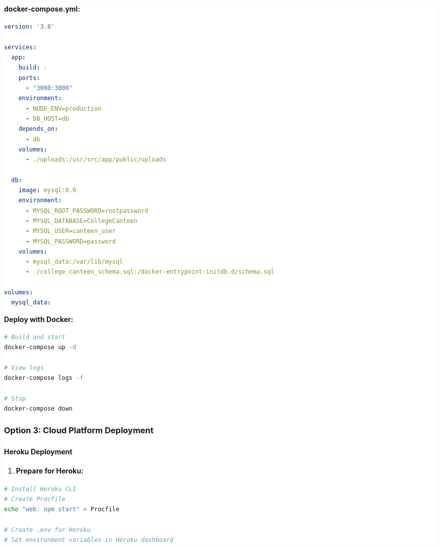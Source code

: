 **docker-compose.yml:**
```yaml
version: '3.8'

services:
  app:
    build: .
    ports:
      - "3000:3000"
    environment:
      - NODE_ENV=production
      - DB_HOST=db
    depends_on:
      - db
    volumes:
      - ./uploads:/usr/src/app/public/uploads

  db:
    image: mysql:8.0
    environment:
      - MYSQL_ROOT_PASSWORD=rootpassword
      - MYSQL_DATABASE=CollegeCanteen
      - MYSQL_USER=canteen_user
      - MYSQL_PASSWORD=password
    volumes:
      - mysql_data:/var/lib/mysql
      - ./college_canteen_schema.sql:/docker-entrypoint-initdb.d/schema.sql

volumes:
  mysql_data:
```

**Deploy with Docker:**
```bash
# Build and start
docker-compose up -d

# View logs
docker-compose logs -f

# Stop
docker-compose down
```

### Option 3: Cloud Platform Deployment

#### Heroku Deployment

1. **Prepare for Heroku:**
```bash
# Install Heroku CLI
# Create Procfile
echo "web: npm start" > Procfile

# Create .env for Heroku
# Set environment variables in Heroku dashboard
```
